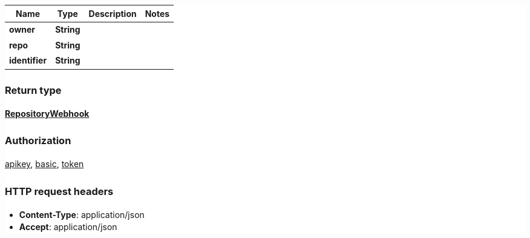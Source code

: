 Name | Type | Description  | Notes
------------- | ------------- | ------------- | -------------
 **owner** | **String**|  |
 **repo** | **String**|  |
 **identifier** | **String**|  |

### Return type

[**RepositoryWebhook**](RepositoryWebhook.md)

### Authorization

[apikey](../README.md#apikey), [basic](../README.md#basic), [token](../README.md#token)

### HTTP request headers

 - **Content-Type**: application/json
 - **Accept**: application/json

